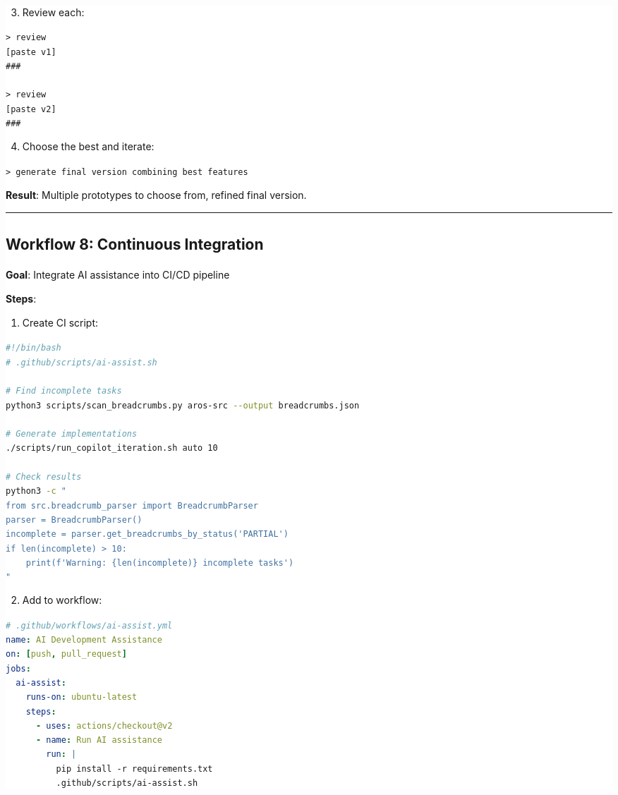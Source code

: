3. Review each:
```
> review
[paste v1]
###

> review
[paste v2]
###
```

4. Choose the best and iterate:
```
> generate final version combining best features
```

**Result**: Multiple prototypes to choose from, refined final version.

---

## Workflow 8: Continuous Integration

**Goal**: Integrate AI assistance into CI/CD pipeline

**Steps**:

1. Create CI script:
```bash
#!/bin/bash
# .github/scripts/ai-assist.sh

# Find incomplete tasks
python3 scripts/scan_breadcrumbs.py aros-src --output breadcrumbs.json

# Generate implementations
./scripts/run_copilot_iteration.sh auto 10

# Check results
python3 -c "
from src.breadcrumb_parser import BreadcrumbParser
parser = BreadcrumbParser()
incomplete = parser.get_breadcrumbs_by_status('PARTIAL')
if len(incomplete) > 10:
    print(f'Warning: {len(incomplete)} incomplete tasks')
"
```

2. Add to workflow:
```yaml
# .github/workflows/ai-assist.yml
name: AI Development Assistance
on: [push, pull_request]
jobs:
  ai-assist:
    runs-on: ubuntu-latest
    steps:
      - uses: actions/checkout@v2
      - name: Run AI assistance
        run: |
          pip install -r requirements.txt
          .github/scripts/ai-assist.sh
```
